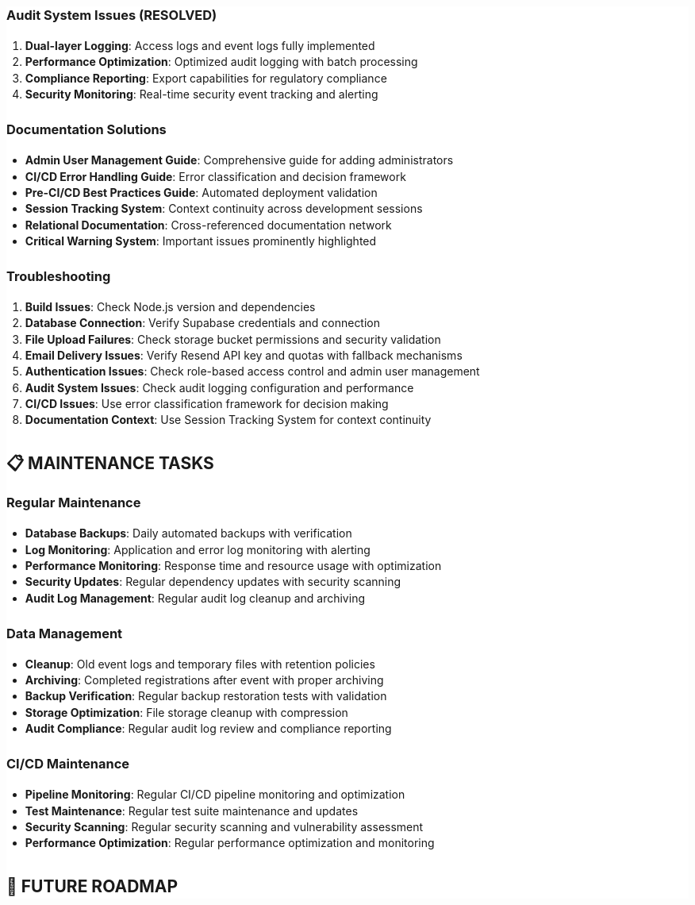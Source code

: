 ### Audit System Issues (RESOLVED)
1. **Dual-layer Logging**: Access logs and event logs fully implemented
2. **Performance Optimization**: Optimized audit logging with batch processing
3. **Compliance Reporting**: Export capabilities for regulatory compliance
4. **Security Monitoring**: Real-time security event tracking and alerting

### Documentation Solutions
- **Admin User Management Guide**: Comprehensive guide for adding administrators
- **CI/CD Error Handling Guide**: Error classification and decision framework
- **Pre-CI/CD Best Practices Guide**: Automated deployment validation
- **Session Tracking System**: Context continuity across development sessions
- **Relational Documentation**: Cross-referenced documentation network
- **Critical Warning System**: Important issues prominently highlighted

### Troubleshooting
1. **Build Issues**: Check Node.js version and dependencies
2. **Database Connection**: Verify Supabase credentials and connection
3. **File Upload Failures**: Check storage bucket permissions and security validation
4. **Email Delivery Issues**: Verify Resend API key and quotas with fallback mechanisms
5. **Authentication Issues**: Check role-based access control and admin user management
6. **Audit System Issues**: Check audit logging configuration and performance
7. **CI/CD Issues**: Use error classification framework for decision making
8. **Documentation Context**: Use Session Tracking System for context continuity

## 📋 MAINTENANCE TASKS

### Regular Maintenance
- **Database Backups**: Daily automated backups with verification
- **Log Monitoring**: Application and error log monitoring with alerting
- **Performance Monitoring**: Response time and resource usage with optimization
- **Security Updates**: Regular dependency updates with security scanning
- **Audit Log Management**: Regular audit log cleanup and archiving

### Data Management
- **Cleanup**: Old event logs and temporary files with retention policies
- **Archiving**: Completed registrations after event with proper archiving
- **Backup Verification**: Regular backup restoration tests with validation
- **Storage Optimization**: File storage cleanup with compression
- **Audit Compliance**: Regular audit log review and compliance reporting

### CI/CD Maintenance
- **Pipeline Monitoring**: Regular CI/CD pipeline monitoring and optimization
- **Test Maintenance**: Regular test suite maintenance and updates
- **Security Scanning**: Regular security scanning and vulnerability assessment
- **Performance Optimization**: Regular performance optimization and monitoring

## 🎯 FUTURE ROADMAP
